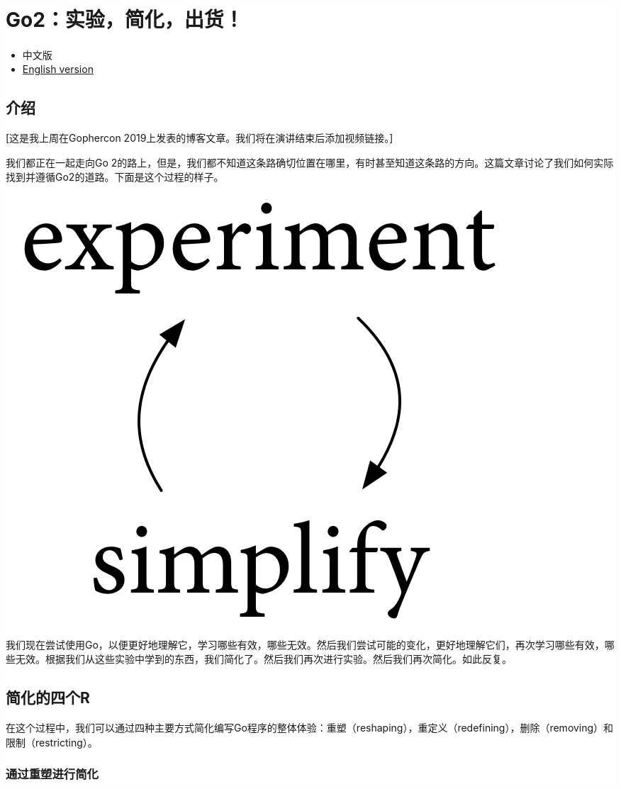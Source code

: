 # Go2：实验，简化，出货！

- 中文版
- [English version](experiment-en.md)

## 介绍

[这是我上周在Gophercon 2019上发表的博客文章。我们将在演讲结束后添加视频链接。]

我们都正在一起走向Go 2的路上，但是，我们都不知道这条路确切位置在哪里，有时甚至知道这条路的方向。这篇文章讨论了我们如何实际找到并遵循Go2的道路。下面是这个过程的样子。

![img](./experiment/expsimp1.png)

我们现在尝试使用Go，以便更好地理解它，学习哪些有效，哪些无效。然后我们尝试可能的变化，更好地理解它们，再次学习哪些有效，哪些无效。根据我们从这些实验中学到的东西，我们简化了。然后我们再次进行实验。然后我们再次简化。如此反复。

## 简化的四个R

在这个过程中，我们可以通过四种主要方式简化编写Go程序的整体体验：重塑（reshaping），重定义（redefining），删除（removing）和限制（restricting）。

### 通过重塑进行简化
